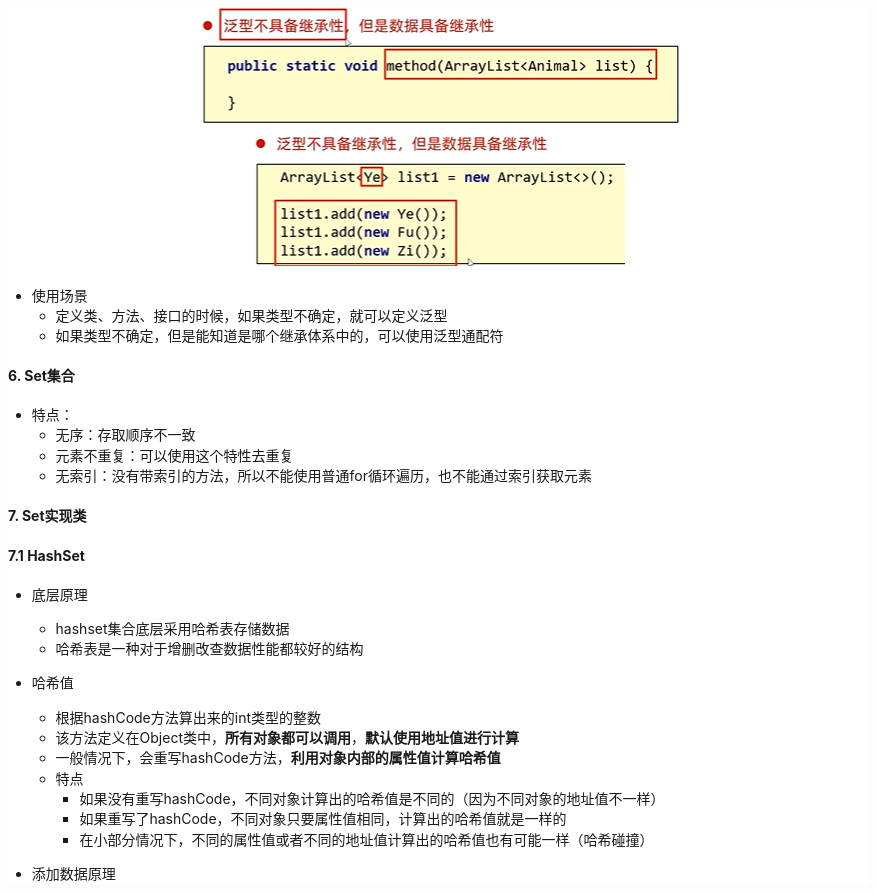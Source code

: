   <div style="text-align:center">
      <img src="images\泛型没有继承性.png" alt="源码分析">
  </div>
  <div style="text-align:center">
      <img src="images\数据有继承性.png" alt="源码分析">
  </div>
  
+ 使用场景
  + 定义类、方法、接口的时候，如果类型不确定，就可以定义泛型
  + 如果类型不确定，但是能知道是哪个继承体系中的，可以使用泛型通配符



#### 6. Set集合

+ 特点：
  + 无序：存取顺序不一致
  + 元素不重复：可以使用这个特性去重复
  + 无索引：没有带索引的方法，所以不能使用普通for循环遍历，也不能通过索引获取元素



#### 7. Set实现类

#### 7.1 HashSet

+ 底层原理

  + hashset集合底层采用哈希表存储数据
  + 哈希表是一种对于增删改查数据性能都较好的结构

+ 哈希值

  + 根据hashCode方法算出来的int类型的整数
  + 该方法定义在Object类中，**所有对象都可以调用**，**默认使用地址值进行计算**
  + 一般情况下，会重写hashCode方法，**利用对象内部的属性值计算哈希值**
  + 特点
    + 如果没有重写hashCode，不同对象计算出的哈希值是不同的（因为不同对象的地址值不一样）
    + 如果重写了hashCode，不同对象只要属性值相同，计算出的哈希值就是一样的
    + 在小部分情况下，不同的属性值或者不同的地址值计算出的哈希值也有可能一样（哈希碰撞）

+ 添加数据原理
